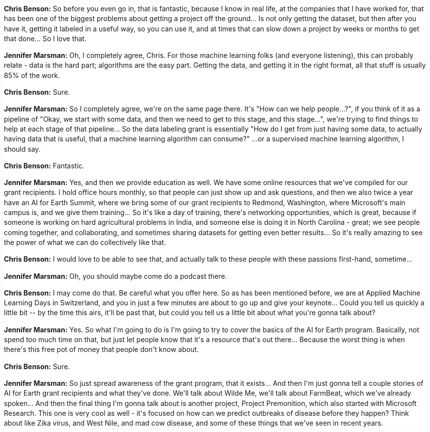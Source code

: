 **Chris Benson:** So before you even go in, that is fantastic, because I know in real life, at the companies that I have worked for, that has been one of the biggest problems about getting a project off the ground... Is not only getting the dataset, but then after you have it, getting it labeled in a useful way, so you can use it, and at times that can slow down a project by weeks or months to get that done... So I love that.

**Jennifer Marsman:** Oh, I completely agree, Chris. For those machine learning folks (and everyone listening), this can probably relate - data is the hard part; algorithms are the easy part. Getting the data, and getting it in the right format, all that stuff is usually 85% of the work.

**Chris Benson:** Sure.

**Jennifer Marsman:** So I completely agree, we're on the same page there. It's "How can we help people...?", if you think of it as a pipeline of "Okay, we start with some data, and then we need to get to this stage, and this stage...", we're trying to find things to help at each stage of that pipeline... So the data labeling grant is essentially "How do I get from just having some data, to actually having data that is useful, that a machine learning algorithm can consume?" ...or a supervised machine learning algorithm, I should say.

**Chris Benson:** Fantastic.

**Jennifer Marsman:** Yes, and then we provide education as well. We have some online resources that we've compiled for our grant recipients. I hold office hours monthly, so that people can just show up and ask questions, and then we also twice a year have an AI for Earth Summit, where we bring some of our grant recipients to Redmond, Washington, where Microsoft's main campus is, and we give them training... So it's like a day of training, there's networking opportunities, which is great, because if someone is working on hard agricultural problems in India, and someone else is doing it in North Carolina - great; we see people coming together, and collaborating, and sometimes sharing datasets for getting even better results... So it's really amazing to see the power of what we can do collectively like that.

**Chris Benson:** I would love to be able to see that, and actually talk to these people with these passions first-hand, sometime...

**Jennifer Marsman:** Oh, you should maybe come do a podcast there.

**Chris Benson:** I may come do that. Be careful what you offer here. So as has been mentioned before, we are at Applied Machine Learning Days in Switzerland, and you in just a few minutes are about to go up and give your keynote... Could you tell us quickly a little bit -- by the time this airs, it'll be past that, but could you tell us a little bit about what you're gonna talk about?

**Jennifer Marsman:** Yes. So what I'm going to do is I'm going to try to cover the basics of the AI for Earth program. Basically, not spend too much time on that, but just let people know that it's a resource that's out there... Because the worst thing is when there's this free pot of money that people don't know about.

**Chris Benson:** Sure.

**Jennifer Marsman:** So just spread awareness of the grant program, that it exists... And then I'm just gonna tell a couple stories of AI for Earth grant recipients and what they've done. We'll talk about Wilde Me, we'll talk about FarmBeat, which we've already spoken... And then the final thing I'm gonna talk about is another project, Project Premonition, which also started with Microsoft Research. This one is very cool as well - it's focused on how can we predict outbreaks of disease before they happen? Think about like Zika virus, and West Nile, and mad cow disease, and some of these things that we've seen in recent years.
